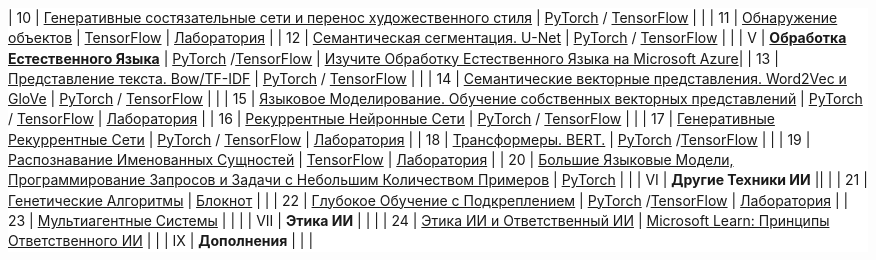 | 10  |            [Генеративные состязательные сети и перенос художественного стиля](./lessons/4-ComputerVision/10-GANs/README.md)             |           [PyTorch](https://github.com/microsoft/AI-For-Beginners/blob/main/lessons/4-ComputerVision/10-GANs/GANPyTorch.ipynb) / [TensorFlow](https://github.com/microsoft/AI-For-Beginners/blob/main/lessons/4-ComputerVision/10-GANs/GANTF.ipynb)             |  |
| 11  |            [Обнаружение объектов](./lessons/4-ComputerVision/11-ObjectDetection/README.md)             |         [TensorFlow](https://github.com/microsoft/AI-For-Beginners/blob/main/lessons/4-ComputerVision/11-ObjectDetection/ObjectDetection.ipynb)             | [Лаборатория](./lessons/4-ComputerVision/11-ObjectDetection/lab/README.md) |
| 12  |            [Семантическая сегментация. U-Net](./lessons/4-ComputerVision/12-Segmentation/README.md)             |           [PyTorch](https://github.com/microsoft/AI-For-Beginners/blob/main/lessons/4-ComputerVision/12-Segmentation/SemanticSegmentationPytorch.ipynb) / [TensorFlow](../../../../AI-For-Beginners/lessons/4-ComputerVision/12-Segmentation/SemanticSegmentationTF.ipynb)             |  |
| V  |            [**Обработка Естественного Языка**](./lessons/5-NLP/README.md)             | [PyTorch](https://docs.microsoft.com/learn/modules/intro-natural-language-processing-pytorch/?WT.mc_id=academic-77998-cacaste) /[TensorFlow](https://docs.microsoft.com/learn/modules/intro-natural-language-processing-TensorFlow/?WT.mc_id=academic-77998-cacaste) | [Изучите Обработку Естественного Языка на Microsoft Azure](https://learn.microsoft.com/en-us/collections/7w28iy2xrqzdj0?WT.mc_id=academic-77998-bethanycheum)|
| 13  |            [Представление текста. Bow/TF-IDF](./lessons/5-NLP/13-TextRep/README.md)             |           [PyTorch](https://github.com/microsoft/AI-For-Beginners/blob/main/lessons/5-NLP/13-TextRep/TextRepresentationPyTorch.ipynb) / [TensorFlow](https://github.com/microsoft/AI-For-Beginners/blob/main/lessons/5-NLP/13-TextRep/TextRepresentationTF.ipynb)             | |
| 14  |            [Семантические векторные представления. Word2Vec и GloVe](./lessons/5-NLP/14-Embeddings/README.md)             |           [PyTorch](https://github.com/microsoft/AI-For-Beginners/blob/main/lessons/5-NLP/14-Embeddings/EmbeddingsPyTorch.ipynb) / [TensorFlow](https://github.com/microsoft/AI-For-Beginners/blob/main/lessons/5-NLP/14-Embeddings/EmbeddingsTF.ipynb)             |  |
| 15  |            [Языковое Моделирование. Обучение собственных векторных представлений](./lessons/5-NLP/15-LanguageModeling/README.md)             |           [PyTorch](https://github.com/microsoft/AI-For-Beginners/blob/main/lessons/5-NLP/15-LanguageModeling/CBoW-PyTorch.ipynb) / [TensorFlow](https://github.com/microsoft/AI-For-Beginners/blob/main/lessons/5-NLP/15-LanguageModeling/CBoW-TF.ipynb)             | [Лаборатория](./lessons/5-NLP/15-LanguageModeling/lab/README.md) |
| 16  |            [Рекуррентные Нейронные Сети](./lessons/5-NLP/16-RNN/README.md)             |           [PyTorch](https://github.com/microsoft/AI-For-Beginners/blob/main/lessons/5-NLP/16-RNN/RNNPyTorch.ipynb) / [TensorFlow](https://github.com/microsoft/AI-For-Beginners/blob/main/lessons/5-NLP/16-RNN/RNNTF.ipynb)             |  |
| 17  |            [Генеративные Рекуррентные Сети](./lessons/5-NLP/17-GenerativeNetworks/README.md)             |           [PyTorch](https://microsoft.github.io/AI-For-Beginners/lessons/5-NLP/17-GenerativeNetworks/GenerativePyTorch.md) / [TensorFlow](https://microsoft.github.io/AI-For-Beginners/lessons/5-NLP/17-GenerativeNetworks/GenerativeTF.md)             | [Лаборатория](./lessons/5-NLP/17-GenerativeNetworks/lab/README.md) |
| 18  |            [Трансформеры. BERT.](./lessons/5-NLP/18-Transformers/READMEtransformers.md)             |           [PyTorch](https://github.com/microsoft/AI-For-Beginners/blob/main/lessons/5-NLP/18-Transformers/TransformersPyTorch.ipynb) /[TensorFlow](https://github.com/microsoft/AI-For-Beginners/blob/main/lessons/5-NLP/18-Transformers/TransformersTF.ipynb)             |  |
| 19  |            [Распознавание Именованных Сущностей](./lessons/5-NLP/19-NER/README.md)             |           [TensorFlow](https://microsoft.github.io/AI-For-Beginners/lessons/5-NLP/19-NER/NER-TF.ipynb)             | [Лаборатория](./lessons/5-NLP/19-NER/lab/README.md) |
| 20  |            [Большие Языковые Модели, Программирование Запросов и Задачи с Небольшим Количеством Примеров](./lessons/5-NLP/20-LangModels/READMELargeLang.md)             |           [PyTorch](https://microsoft.github.io/AI-For-Beginners/lessons/5-NLP/20-LangModels/GPT-PyTorch.ipynb) | |
| VI |            **Другие Техники ИИ** || |
| 21  |            [Генетические Алгоритмы](./lessons/6-Other/21-GeneticAlgorithms/README.md)             |           [Блокнот](https://github.com/microsoft/AI-For-Beginners/blob/main/lessons/6-Other/21-GeneticAlgorithms/Genetic.ipynb) | |
| 22  |            [Глубокое Обучение с Подкреплением](./lessons/6-Other/22-DeepRL/README.md)             |           [PyTorch](https://github.com/microsoft/AI-For-Beginners/blob/main/lessons/6-Other/22-DeepRL/CartPole-RL-PyTorch.ipynb) /[TensorFlow](https://github.com/microsoft/AI-For-Beginners/blob/main/lessons/6-Other/22-DeepRL/CartPole-RL-TF.ipynb)             | [Лаборатория](./lessons/6-Other/22-DeepRL/lab/README.md) |
| 23  |            [Мультиагентные Системы](./lessons/6-Other/23-MultiagentSystems/README.md)             |  | |
| VII |            **Этика ИИ** | | |
| 24  |            [Этика ИИ и Ответственный ИИ](./lessons/7-Ethics/README.md)             |           [Microsoft Learn: Принципы Ответственного ИИ](https://docs.microsoft.com/learn/paths/responsible-ai-business-principles/?WT.mc_id=academic-77998-cacaste) | |
| IX  |            **Дополнения** | | |